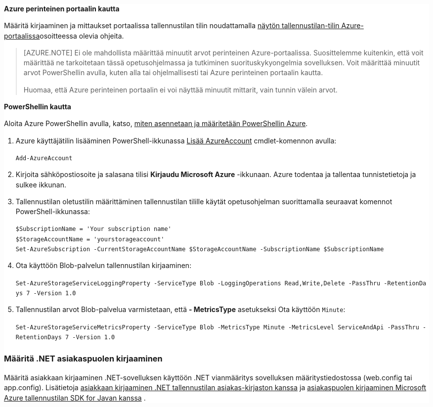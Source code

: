 **Azure perinteinen portaalin kautta**

Määritä kirjaaminen ja mittaukset portaalissa tallennustilan tilin noudattamalla [näytön tallennustilan-tilin Azure-portaalissa](storage-monitor-storage-account.md)osoitteessa olevia ohjeita.

> [AZURE.NOTE] Ei ole mahdollista määrittää minuutit arvot perinteinen Azure-portaalissa. Suosittelemme kuitenkin, että voit määrittää ne tarkoitetaan tässä opetusohjelmassa ja tutkiminen suorituskykyongelmia sovelluksen. Voit määrittää minuutit arvot PowerShellin avulla, kuten alla tai ohjelmallisesti tai Azure perinteinen portaalin kautta.
>
> Huomaa, että Azure perinteinen portaalin ei voi näyttää minuutit mittarit, vain tunnin välein arvot. 

**PowerShellin kautta**

Aloita Azure PowerShellin avulla, katso, [miten asennetaan ja määritetään PowerShellin Azure](../powershell-install-configure.md).

1. Azure käyttäjätilin lisääminen PowerShell-ikkunassa [Lisää AzureAccount](http://msdn.microsoft.com/library/azure/dn722528.aspx) cmdlet-komennon avulla:

    ```
    Add-AzureAccount
    ```

2. Kirjoita sähköpostiosoite ja salasana tilisi **Kirjaudu Microsoft Azure** -ikkunaan. Azure todentaa ja tallentaa tunnistetietoja ja sulkee ikkunan.
3. Tallennustilan oletustilin määrittäminen tallennustilan tilille käytät opetusohjelman suorittamalla seuraavat komennot PowerShell-ikkunassa:

    ```
    $SubscriptionName = 'Your subscription name'
    $StorageAccountName = 'yourstorageaccount' 
    Set-AzureSubscription -CurrentStorageAccountName $StorageAccountName -SubscriptionName $SubscriptionName 
    ```

4. Ota käyttöön Blob-palvelun tallennustilan kirjaaminen: 
 
    ```
    Set-AzureStorageServiceLoggingProperty -ServiceType Blob -LoggingOperations Read,Write,Delete -PassThru -RetentionDays 7 -Version 1.0 
    ```
5. Tallennustilan arvot Blob-palvelua varmistetaan, että **- MetricsType** asetukseksi Ota käyttöön `Minute`:

    ```
    Set-AzureStorageServiceMetricsProperty -ServiceType Blob -MetricsType Minute -MetricsLevel ServiceAndApi -PassThru -RetentionDays 7 -Version 1.0 
    ```

### <a name="configure-net-client-side-logging"></a>Määritä .NET asiakaspuolen kirjaaminen

Määritä asiakkaan kirjaaminen .NET-sovelluksen käyttöön .NET vianmääritys sovelluksen määritystiedostossa (web.config tai app.config). Lisätietoja [asiakkaan kirjaaminen .NET tallennustilan asiakas-kirjaston kanssa](http://msdn.microsoft.com/library/azure/dn782839.aspx) ja [asiakaspuolen kirjaaminen Microsoft Azure tallennustilan SDK for Javan kanssa](http://msdn.microsoft.com/library/azure/dn782844.aspx) .
